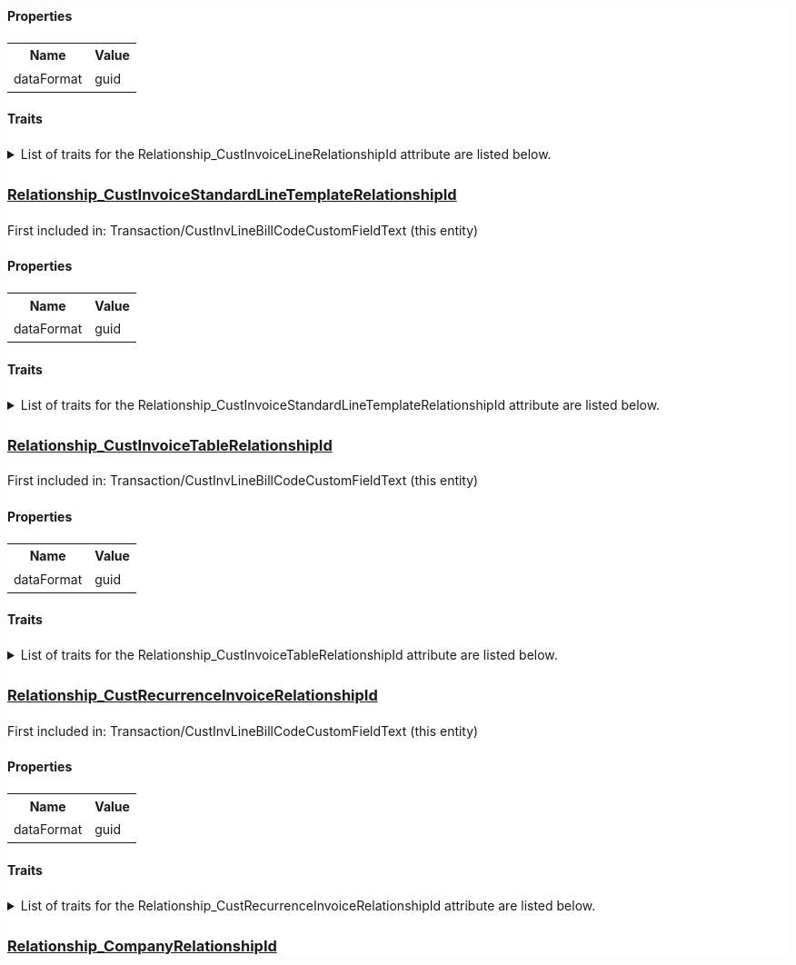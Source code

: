 #### Properties

<table><tr><th>Name</th><th>Value</th></tr><tr><td>dataFormat</td><td>guid</td></tr></table>

#### Traits

<details><summary>List of traits for the Relationship_CustInvoiceLineRelationshipId attribute are listed below.</summary></details>

### <a href=#Relationship_CustInvoiceStandardLineTemplateRelationshipId name="Relationship_CustInvoiceStandardLineTemplateRelationshipId">Relationship_CustInvoiceStandardLineTemplateRelationshipId</a>

First included in: Transaction/CustInvLineBillCodeCustomFieldText (this entity)  

#### Properties

<table><tr><th>Name</th><th>Value</th></tr><tr><td>dataFormat</td><td>guid</td></tr></table>

#### Traits

<details><summary>List of traits for the Relationship_CustInvoiceStandardLineTemplateRelationshipId attribute are listed below.</summary></details>

### <a href=#Relationship_CustInvoiceTableRelationshipId name="Relationship_CustInvoiceTableRelationshipId">Relationship_CustInvoiceTableRelationshipId</a>

First included in: Transaction/CustInvLineBillCodeCustomFieldText (this entity)  

#### Properties

<table><tr><th>Name</th><th>Value</th></tr><tr><td>dataFormat</td><td>guid</td></tr></table>

#### Traits

<details><summary>List of traits for the Relationship_CustInvoiceTableRelationshipId attribute are listed below.</summary></details>

### <a href=#Relationship_CustRecurrenceInvoiceRelationshipId name="Relationship_CustRecurrenceInvoiceRelationshipId">Relationship_CustRecurrenceInvoiceRelationshipId</a>

First included in: Transaction/CustInvLineBillCodeCustomFieldText (this entity)  

#### Properties

<table><tr><th>Name</th><th>Value</th></tr><tr><td>dataFormat</td><td>guid</td></tr></table>

#### Traits

<details><summary>List of traits for the Relationship_CustRecurrenceInvoiceRelationshipId attribute are listed below.</summary></details>

### <a href=#Relationship_CompanyRelationshipId name="Relationship_CompanyRelationshipId">Relationship_CompanyRelationshipId</a>
